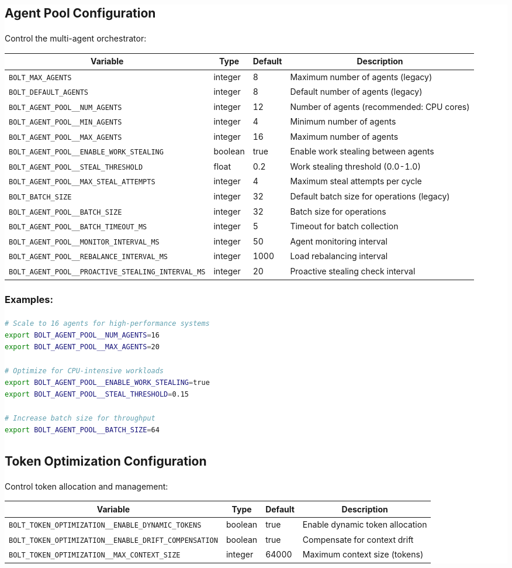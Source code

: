 ## Agent Pool Configuration

Control the multi-agent orchestrator:

| Variable | Type | Default | Description |
|----------|------|---------|-------------|
| `BOLT_MAX_AGENTS` | integer | 8 | Maximum number of agents (legacy) |
| `BOLT_DEFAULT_AGENTS` | integer | 8 | Default number of agents (legacy) |
| `BOLT_AGENT_POOL__NUM_AGENTS` | integer | 12 | Number of agents (recommended: CPU cores) |
| `BOLT_AGENT_POOL__MIN_AGENTS` | integer | 4 | Minimum number of agents |
| `BOLT_AGENT_POOL__MAX_AGENTS` | integer | 16 | Maximum number of agents |
| `BOLT_AGENT_POOL__ENABLE_WORK_STEALING` | boolean | true | Enable work stealing between agents |
| `BOLT_AGENT_POOL__STEAL_THRESHOLD` | float | 0.2 | Work stealing threshold (0.0-1.0) |
| `BOLT_AGENT_POOL__MAX_STEAL_ATTEMPTS` | integer | 4 | Maximum steal attempts per cycle |
| `BOLT_BATCH_SIZE` | integer | 32 | Default batch size for operations (legacy) |
| `BOLT_AGENT_POOL__BATCH_SIZE` | integer | 32 | Batch size for operations |
| `BOLT_AGENT_POOL__BATCH_TIMEOUT_MS` | integer | 5 | Timeout for batch collection |
| `BOLT_AGENT_POOL__MONITOR_INTERVAL_MS` | integer | 50 | Agent monitoring interval |
| `BOLT_AGENT_POOL__REBALANCE_INTERVAL_MS` | integer | 1000 | Load rebalancing interval |
| `BOLT_AGENT_POOL__PROACTIVE_STEALING_INTERVAL_MS` | integer | 20 | Proactive stealing check interval |

### Examples:
```bash
# Scale to 16 agents for high-performance systems
export BOLT_AGENT_POOL__NUM_AGENTS=16
export BOLT_AGENT_POOL__MAX_AGENTS=20

# Optimize for CPU-intensive workloads
export BOLT_AGENT_POOL__ENABLE_WORK_STEALING=true
export BOLT_AGENT_POOL__STEAL_THRESHOLD=0.15

# Increase batch size for throughput
export BOLT_AGENT_POOL__BATCH_SIZE=64
```

## Token Optimization Configuration

Control token allocation and management:

| Variable | Type | Default | Description |
|----------|------|---------|-------------|
| `BOLT_TOKEN_OPTIMIZATION__ENABLE_DYNAMIC_TOKENS` | boolean | true | Enable dynamic token allocation |
| `BOLT_TOKEN_OPTIMIZATION__ENABLE_DRIFT_COMPENSATION` | boolean | true | Compensate for context drift |
| `BOLT_TOKEN_OPTIMIZATION__MAX_CONTEXT_SIZE` | integer | 64000 | Maximum context size (tokens) |
